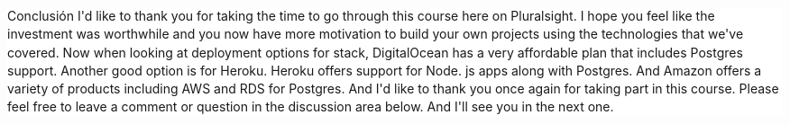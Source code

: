 Conclusión
I'd like to thank you for taking the time to go through this course here on Pluralsight. I hope you feel like the investment was worthwhile and you now have more motivation to build your own projects using the technologies that we've covered. Now when looking at deployment options for stack, DigitalOcean has a very affordable plan that includes Postgres support. Another good option is for Heroku. Heroku offers support for Node. js apps along with Postgres. And Amazon offers a variety of products including AWS and RDS for Postgres. And I'd like to thank you once again for taking part in this course. Please feel free to leave a comment or question in the discussion area below. And I'll see you in the next one.
